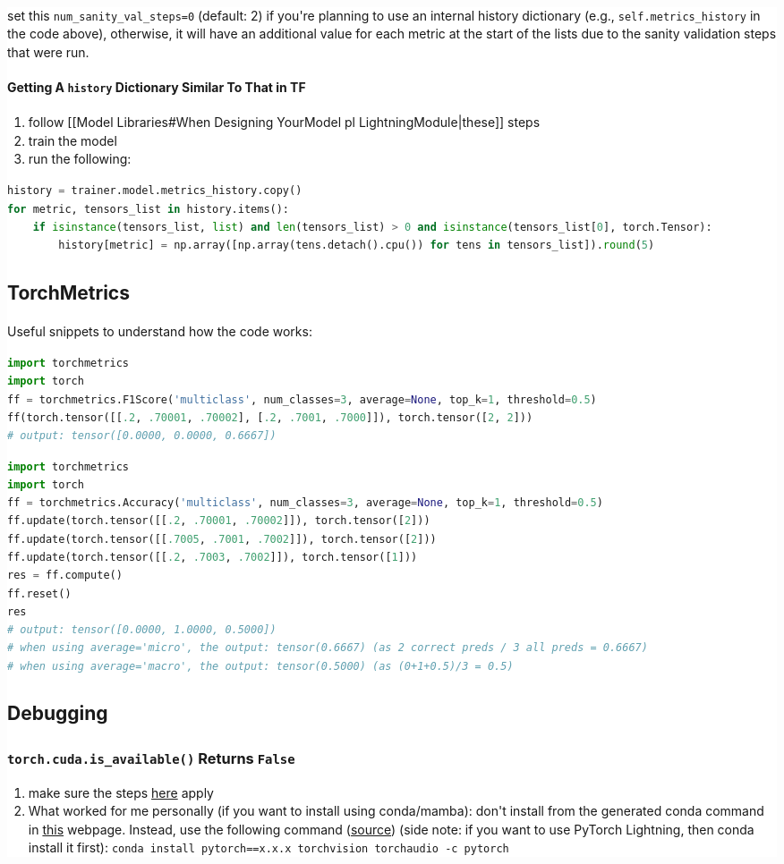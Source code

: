 set this `num_sanity_val_steps=0` (default: 2) if you're planning to use an internal history dictionary (e.g., `self.metrics_history` in the code above), otherwise, it will have an additional value for each metric at the start of the lists due to the sanity validation steps that were run.

#### Getting A `history` Dictionary Similar To That in TF

1. follow [[Model Libraries#When Designing YourModel pl LightningModule|these]] steps
2. train the model
3. run the following:
```python
history = trainer.model.metrics_history.copy()
for metric, tensors_list in history.items():
    if isinstance(tensors_list, list) and len(tensors_list) > 0 and isinstance(tensors_list[0], torch.Tensor):
        history[metric] = np.array([np.array(tens.detach().cpu()) for tens in tensors_list]).round(5)
```

## TorchMetrics

Useful snippets to understand how the code works:

``` python
import torchmetrics
import torch
ff = torchmetrics.F1Score('multiclass', num_classes=3, average=None, top_k=1, threshold=0.5)
ff(torch.tensor([[.2, .70001, .70002], [.2, .7001, .7000]]), torch.tensor([2, 2]))
# output: tensor([0.0000, 0.0000, 0.6667])
```

``` python
import torchmetrics
import torch
ff = torchmetrics.Accuracy('multiclass', num_classes=3, average=None, top_k=1, threshold=0.5)
ff.update(torch.tensor([[.2, .70001, .70002]]), torch.tensor([2]))
ff.update(torch.tensor([[.7005, .7001, .7002]]), torch.tensor([2]))
ff.update(torch.tensor([[.2, .7003, .7002]]), torch.tensor([1]))
res = ff.compute()
ff.reset()
res
# output: tensor([0.0000, 1.0000, 0.5000])
# when using average='micro', the output: tensor(0.6667) (as 2 correct preds / 3 all preds = 0.6667)
# when using average='macro', the output: tensor(0.5000) (as (0+1+0.5)/3 = 0.5)
```

## Debugging

### `torch.cuda.is_available()` Returns `False`

1. make sure the steps [here](https://stackoverflow.com/questions/60987997/why-torch-cuda-is-available-returns-false-even-after-installing-pytorch-with#:~:text=How%20to%20check%20if%20your%20GPU/graphics,with%20support%20for%20the%20newer%20compute%20capabilities.) apply
2. What worked for me personally (if you want to install using conda/mamba): don't install from the generated conda command in [this](https://pytorch.org/get-started/locally/#:~:text=Compute%20Platform-,Run%20this%20Command,-%3A) webpage. Instead, use the following command ([source](https://pytorch.org/get-started/previous-versions/#:~:text=conda%20install%20pytorch%3D%3D1.13.1%20torchvision%3D%3D0.14.1%20torchaudio%3D%3D0.13.1%20%2Dc%20pytorch)) (side note: if you want to use PyTorch Lightning, then conda install it first):
`conda install pytorch==x.x.x torchvision torchaudio -c pytorch`

